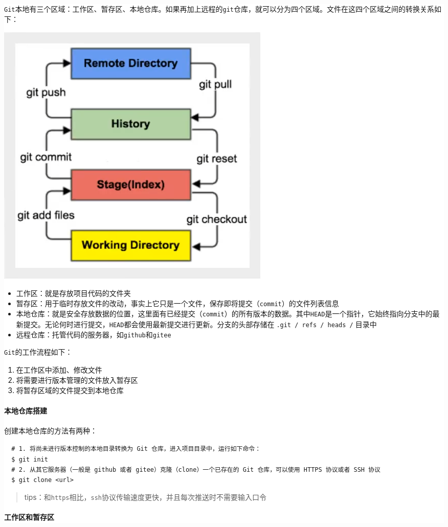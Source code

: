 `Git`本地有三个区域：工作区、暂存区、本地仓库。如果再加上远程的`git`仓库，就可以分为四个区域。文件在这四个区域之间的转换关系如下：

![img_1](./images/img_1.png)

- 工作区：就是存放项目代码的文件夹
- 暂存区：用于临时存放文件的改动，事实上它只是一个文件，保存即将提交（`commit`）的文件列表信息
- 本地仓库：就是安全存放数据的位置，这里面有已经提交（`commit`）的所有版本的数据。其中`HEAD`是一个指针，它始终指向分支中的最新提交。无论何时进行提交，`HEAD`都会使用最新提交进行更新。分支的头部存储在 `.git / refs / heads /` 目录中
- 远程仓库：托管代码的服务器，如`github`和`gitee`

`Git`的工作流程如下：

1. 在工作区中添加、修改文件
2. 将需要进行版本管理的文件放入暂存区
3. 将暂存区域的文件提交到本地仓库

#### 本地仓库搭建

创建本地仓库的方法有两种：

```shell
  # 1. 将尚未进行版本控制的本地目录转换为 Git 仓库，进入项目目录中，运行如下命令：
  $ git init
  # 2. 从其它服务器（一般是 github 或者 gitee）克隆（clone）一个已存在的 Git 仓库，可以使用 HTTPS 协议或者 SSH 协议
  $ git clone <url>
```

> tips：和`https`相比，`ssh`协议传输速度更快，并且每次推送时不需要输入口令

#### 工作区和暂存区
